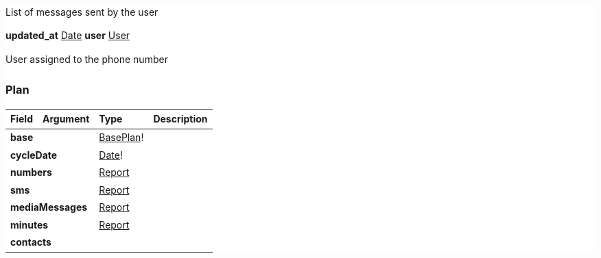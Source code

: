 List of messages sent by the user

</td>
</tr>
<tr>
<td colspan="2" valign="top"><strong>updated_at</strong></td>
<td valign="top"><a href="#date">Date</a></td>
<td></td>
</tr>
<tr>
<td colspan="2" valign="top"><strong>user</strong></td>
<td valign="top"><a href="#user">User</a></td>
<td>

User assigned to the phone number

</td>
</tr>
</tbody>
</table>

### Plan

<table>
<thead>
<tr>
<th align="left">Field</th>
<th align="right">Argument</th>
<th align="left">Type</th>
<th align="left">Description</th>
</tr>
</thead>
<tbody>
<tr>
<td colspan="2" valign="top"><strong>base</strong></td>
<td valign="top"><a href="#baseplan">BasePlan</a>!</td>
<td></td>
</tr>
<tr>
<td colspan="2" valign="top"><strong>cycleDate</strong></td>
<td valign="top"><a href="#date">Date</a>!</td>
<td></td>
</tr>
<tr>
<td colspan="2" valign="top"><strong>numbers</strong></td>
<td valign="top"><a href="#report">Report</a></td>
<td></td>
</tr>
<tr>
<td colspan="2" valign="top"><strong>sms</strong></td>
<td valign="top"><a href="#report">Report</a></td>
<td></td>
</tr>
<tr>
<td colspan="2" valign="top"><strong>mediaMessages</strong></td>
<td valign="top"><a href="#report">Report</a></td>
<td></td>
</tr>
<tr>
<td colspan="2" valign="top"><strong>minutes</strong></td>
<td valign="top"><a href="#report">Report</a></td>
<td></td>
</tr>
<tr>
<td colspan="2" valign="top"><strong>contacts</strong></td>